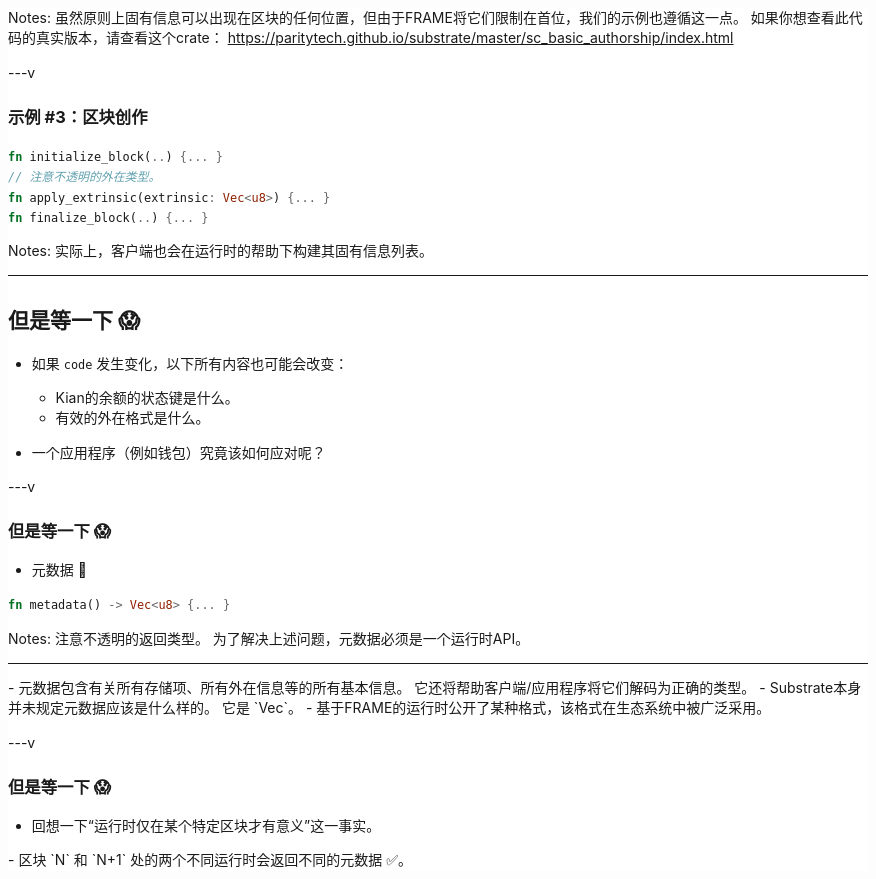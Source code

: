 Notes:
虽然原则上固有信息可以出现在区块的任何位置，但由于FRAME将它们限制在首位，我们的示例也遵循这一点。
如果你想查看此代码的真实版本，请查看这个crate：
https://paritytech.github.io/substrate/master/sc_basic_authorship/index.html

---v
### 示例 #3：区块创作

```rust
fn initialize_block(..) {... }
// 注意不透明的外在类型。
fn apply_extrinsic(extrinsic: Vec<u8>) {... }
fn finalize_block(..) {... }
```

Notes:
实际上，客户端也会在运行时的帮助下构建其固有信息列表。

---
## 但是等一下 😱

- 如果 `code` 发生变化，以下所有内容也可能会改变：
  -  Kian的余额的状态键是什么。
  -  有效的外在格式是什么。

-  一个应用程序（例如钱包）究竟该如何应对呢？

---v
### 但是等一下 😱

- 元数据 🎉

```rust
fn metadata() -> Vec<u8> {... }
```

Notes:
注意不透明的返回类型。
为了解决上述问题，元数据必须是一个运行时API。
<hr>
- 元数据包含有关所有存储项、所有外在信息等的所有基本信息。
  它还将帮助客户端/应用程序将它们解码为正确的类型。
- Substrate本身并未规定元数据应该是什么样的。
  它是 `Vec<u8>`。
- 基于FRAME的运行时公开了某种格式，该格式在生态系统中被广泛采用。

---v
### 但是等一下 😱

- 回想一下“运行时仅在某个特定区块才有意义”这一事实。

<div class="fragment">
- 区块 `N` 和 `N+1` 处的两个不同运行时会返回不同的元数据 ✅。
</div>
